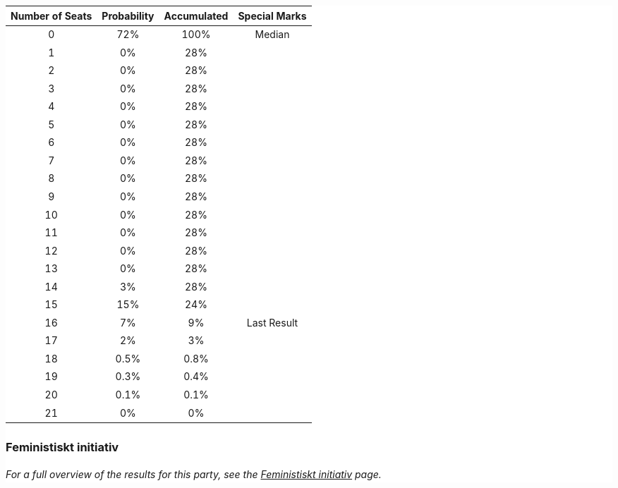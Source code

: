
| Number of Seats | Probability | Accumulated | Special Marks |
|:---------------:|:-----------:|:-----------:|:-------------:|
| 0 | 72% | 100% | Median |
| 1 | 0% | 28% |  |
| 2 | 0% | 28% |  |
| 3 | 0% | 28% |  |
| 4 | 0% | 28% |  |
| 5 | 0% | 28% |  |
| 6 | 0% | 28% |  |
| 7 | 0% | 28% |  |
| 8 | 0% | 28% |  |
| 9 | 0% | 28% |  |
| 10 | 0% | 28% |  |
| 11 | 0% | 28% |  |
| 12 | 0% | 28% |  |
| 13 | 0% | 28% |  |
| 14 | 3% | 28% |  |
| 15 | 15% | 24% |  |
| 16 | 7% | 9% | Last Result |
| 17 | 2% | 3% |  |
| 18 | 0.5% | 0.8% |  |
| 19 | 0.3% | 0.4% |  |
| 20 | 0.1% | 0.1% |  |
| 21 | 0% | 0% |  |

### Feministiskt initiativ

*For a full overview of the results for this party, see the [Feministiskt initiativ](party-feministisktinitiativ.html) page.*
